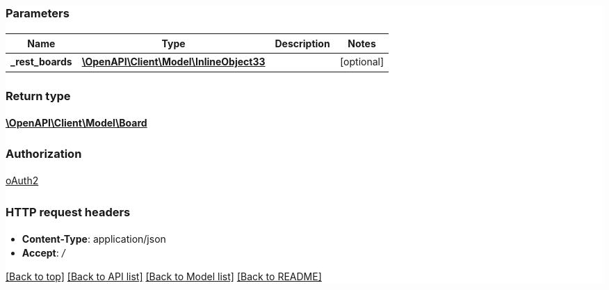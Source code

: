 ### Parameters


Name | Type | Description  | Notes
------------- | ------------- | ------------- | -------------
 **_rest_boards** | [**\OpenAPI\Client\Model\InlineObject33**](../Model/InlineObject33.md)|  | [optional]

### Return type

[**\OpenAPI\Client\Model\Board**](../Model/Board.md)

### Authorization

[oAuth2](../../README.md#oAuth2)

### HTTP request headers

- **Content-Type**: application/json
- **Accept**: */*

[[Back to top]](#) [[Back to API list]](../../README.md#documentation-for-api-endpoints)
[[Back to Model list]](../../README.md#documentation-for-models)
[[Back to README]](../../README.md)

